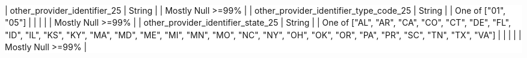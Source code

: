 | other_provider_identifier_25                                           | String  |               | Mostly Null >=99%                                                                                                                                                                                                                                                                                                                                                                                                                                                                                                                                                                                                                                                                                                                                                                                                                                                                                                                                                                                                                                               |
| other_provider_identifier_type_code_25                                 | String  |               | One of ["01", "05"]                                                                                                                                                                                                                                                                                                                                                                                                                                                                                                                                                                                                                                                                                                                                                                                                                                                                                                                                                                                                                                             |
|                                                                        |         |               | Mostly Null >=99%                                                                                                                                                                                                                                                                                                                                                                                                                                                                                                                                                                                                                                                                                                                                                                                                                                                                                                                                                                                                                                               |
| other_provider_identifier_state_25                                     | String  |               | One of ["AL", "AR", "CA", "CO", "CT", "DE", "FL", "ID", "IL", "KS", "KY", "MA", "MD", "ME", "MI", "MN", "MO", "NC", "NY", "OH", "OK", "OR", "PA", "PR", "SC", "TN", "TX", "VA"]                                                                                                                                                                                                                                                                                                                                                                                                                                                                                                                                                                                                                                                                                                                                                                                                                                                                                 |
|                                                                        |         |               | Mostly Null >=99%                                                                                                                                                                                                                                                                                                                                                                                                                                                                                                                                                                                                                                                                                                                                                                                                                                                                                                                                                                                                                                               |